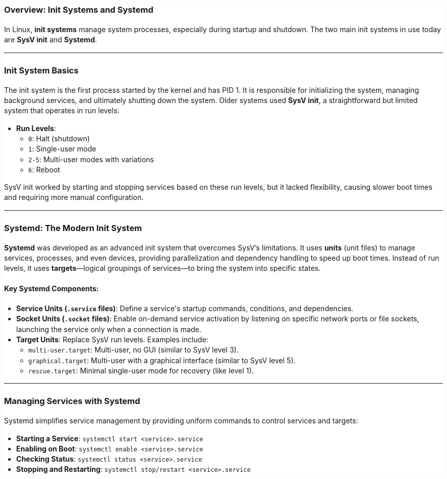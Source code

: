 
### **Overview: Init Systems and Systemd**

In Linux, **init systems** manage system processes, especially during startup and shutdown. The two main init systems in use today are **SysV init** and **Systemd**.

---

### **Init System Basics**
The init system is the first process started by the kernel and has PID 1. It is responsible for initializing the system, managing background services, and ultimately shutting down the system. Older systems used **SysV init**, a straightforward but limited system that operates in run levels:

- **Run Levels**:
  - `0`: Halt (shutdown)
  - `1`: Single-user mode
  - `2-5`: Multi-user modes with variations
  - `6`: Reboot

SysV init worked by starting and stopping services based on these run levels, but it lacked flexibility, causing slower boot times and requiring more manual configuration.

---

### **Systemd: The Modern Init System**

**Systemd** was developed as an advanced init system that overcomes SysV’s limitations. It uses **units** (unit files) to manage services, processes, and even devices, providing parallelization and dependency handling to speed up boot times. Instead of run levels, it uses **targets**—logical groupings of services—to bring the system into specific states.

#### Key Systemd Components:

- **Service Units (`.service` files)**: Define a service's startup commands, conditions, and dependencies.
- **Socket Units (`.socket` files)**: Enable on-demand service activation by listening on specific network ports or file sockets, launching the service only when a connection is made.
- **Target Units**: Replace SysV run levels. Examples include:
  - `multi-user.target`: Multi-user, no GUI (similar to SysV level 3).
  - `graphical.target`: Multi-user with a graphical interface (similar to SysV level 5).
  - `rescue.target`: Minimal single-user mode for recovery (like level 1).

---

### **Managing Services with Systemd**

Systemd simplifies service management by providing uniform commands to control services and targets:

- **Starting a Service**: `systemctl start <service>.service`
- **Enabling on Boot**: `systemctl enable <service>.service`
- **Checking Status**: `systemctl status <service>.service`
- **Stopping and Restarting**: `systemctl stop/restart <service>.service`
